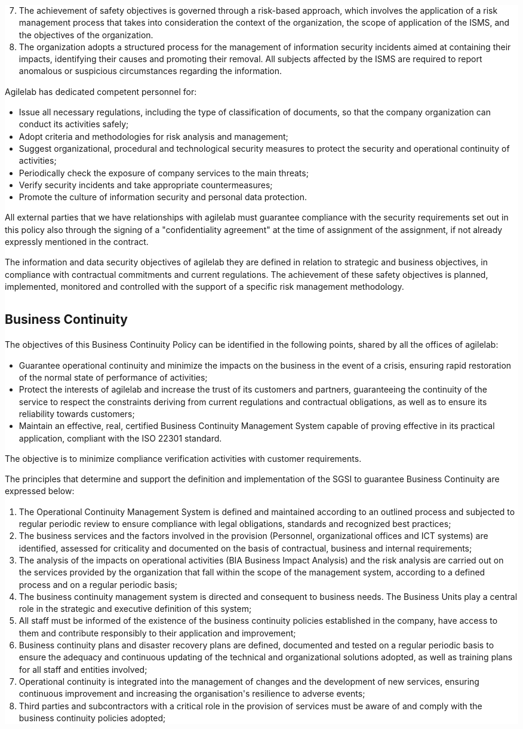 7.	The achievement of safety objectives is governed through a risk-based approach, which involves the application of a risk management process that takes into consideration the context of the organization, the scope of application of the ISMS, and the objectives of the organization.
8.	The organization adopts a structured process for the management of information security incidents aimed at containing their impacts, identifying their causes and promoting their removal. All subjects affected by the ISMS are required to report anomalous or suspicious circumstances regarding the information.

Agilelab has dedicated competent personnel for:

- Issue all necessary regulations, including the type of classification of documents, so that the company organization can conduct its activities safely;
- Adopt criteria and methodologies for risk analysis and management;
- Suggest organizational, procedural and technological security measures to protect the security and operational continuity of activities;
- Periodically check the exposure of company services to the main threats;
- Verify security incidents and take appropriate countermeasures;
- Promote the culture of information security and personal data protection.

All external parties that we have relationships with agilelab must guarantee compliance with the security requirements set out in this policy also through the signing of a "confidentiality agreement" at the time of assignment of the assignment, if not already expressly mentioned in the contract.

The information and data security objectives of agilelab they are defined in relation to strategic and business objectives, in compliance with contractual commitments and current regulations. The achievement of these safety objectives is planned, implemented, monitored and controlled with the support of a specific risk management methodology.

## Business Continuity
The objectives of this Business Continuity Policy can be identified in the following points, shared by all the offices of agilelab:
- Guarantee operational continuity and minimize the impacts on the business in the event of a crisis, ensuring rapid restoration of the normal state of performance of activities;
- Protect the interests of agilelab and increase the trust of its customers and partners, guaranteeing the continuity of the service to respect the constraints deriving from current regulations and contractual obligations, as well as to ensure its reliability towards customers;
- Maintain an effective, real, certified Business Continuity Management System capable of proving effective in its practical application, compliant with the ISO 22301 standard.

The objective is to minimize compliance verification activities with customer requirements.

The principles that determine and support the definition and implementation of the SGSI to guarantee Business Continuity are expressed below:
1.	The Operational Continuity Management System is defined and maintained according to an outlined process and subjected to regular periodic review to ensure compliance with legal obligations, standards and recognized best practices;
2.	The business services and the factors involved in the provision (Personnel, organizational offices and ICT systems) are identified, assessed for criticality and documented on the basis of contractual, business and internal requirements;
3.	The analysis of the impacts on operational activities (BIA Business Impact Analysis) and the risk analysis are carried out on the services provided by the organization that fall within the scope of the management system, according to a defined process and on a regular periodic basis;
4.	The business continuity management system is directed and consequent to business needs. The Business Units play a central role in the strategic and executive definition of this system;
5.	All staff must be informed of the existence of the business continuity policies established in the company, have access to them and contribute responsibly to their application and improvement;
6.	Business continuity plans and disaster recovery plans are defined, documented and tested on a regular periodic basis to ensure the adequacy and continuous updating of the technical and organizational solutions adopted, as well as training plans for all staff and entities involved;
7.	Operational continuity is integrated into the management of changes and the development of new services, ensuring continuous improvement and increasing the organisation's resilience to adverse events;
8.	Third parties and subcontractors with a critical role in the provision of services must be aware of and comply with the business continuity policies adopted;
